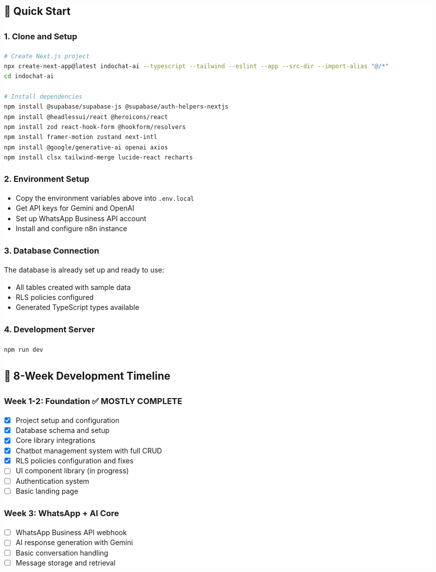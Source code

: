 
## 🚀 Quick Start

### 1. Clone and Setup
```bash
# Create Next.js project
npx create-next-app@latest indochat-ai --typescript --tailwind --eslint --app --src-dir --import-alias "@/*"
cd indochat-ai

# Install dependencies
npm install @supabase/supabase-js @supabase/auth-helpers-nextjs
npm install @headlessui/react @heroicons/react
npm install zod react-hook-form @hookform/resolvers
npm install framer-motion zustand next-intl
npm install @google/generative-ai openai axios
npm install clsx tailwind-merge lucide-react recharts
```

### 2. Environment Setup
- Copy the environment variables above into `.env.local`
- Get API keys for Gemini and OpenAI
- Set up WhatsApp Business API account
- Install and configure n8n instance

### 3. Database Connection
The database is already set up and ready to use:
- All tables created with sample data
- RLS policies configured
- Generated TypeScript types available

### 4. Development Server
```bash
npm run dev
```

## 📅 8-Week Development Timeline

### **Week 1-2: Foundation** ✅ MOSTLY COMPLETE
- [x] Project setup and configuration
- [x] Database schema and setup
- [x] Core library integrations
- [x] Chatbot management system with full CRUD
- [x] RLS policies configuration and fixes
- [ ] UI component library (in progress)
- [ ] Authentication system
- [ ] Basic landing page

### **Week 3: WhatsApp + AI Core**
- [ ] WhatsApp Business API webhook
- [ ] AI response generation with Gemini
- [ ] Basic conversation handling
- [ ] Message storage and retrieval

